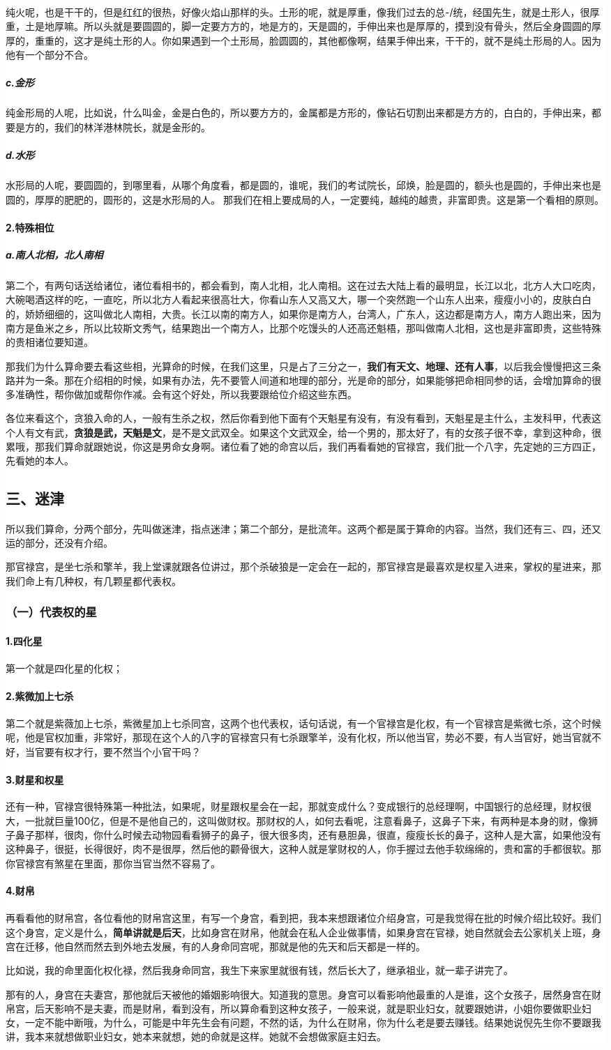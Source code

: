 纯火呢，也是干干的，但是红红的很热，好像火焰山那样的头。土形的呢，就是厚重，像我们过去的总-/统，经国先生，就是土形人，很厚重，土是地厚嘛。所以头就是要圆圆的，脚一定要方方的，地是方的，天是圆的，手伸出来也是厚厚的，摸到没有骨头，然后全身圆圆的厚厚的，重重的，这才是纯土形的人。你如果遇到一个土形局，脸圆圆的，其他都像啊，结果手伸出来，干干的，就不是纯土形局的人。因为他有一个部分不合。

##### c.金形

纯金形局的人呢，比如说，什么叫金，金是白色的，所以要方方的，金属都是方形的，像钻石切割出来都是方方的，白白的，手伸出来，都要是方的，我们的林洋港林院长，就是金形的。

##### d.水形

水形局的人呢，要圆圆的，到哪里看，从哪个角度看，都是圆的，谁呢，我们的考试院长，邱焕，脸是圆的，额头也是圆的，手伸出来也是圆的，厚厚的肥肥的，圆形的，这是水形局的人。
那我们在相上要成局的人，一定要纯，越纯的越贵，非富即贵。这是第一个看相的原则。

#### 2.特殊相位

##### a.南人北相，北人南相

第二个，有两句话送给诸位，诸位看相书的，都会看到，南人北相，北人南相。这在过去大陆上看的最明显，长江以北，北方人大口吃肉，大碗喝酒这样的吃，一直吃，所以北方人看起来很高壮大，你看山东人又高又大，哪一个突然跑一个山东人出来，瘦瘦小小的，皮肤白白的，娇娇细细的，这叫做北人南相，大贵。长江以南的南方人，如果你是南方人，台湾人，广东人，这边都是南方人，南方人跑出来，因为南方是鱼米之乡，所以比较斯文秀气，结果跑出一个南方人，比那个吃馒头的人还高还魁梧，那叫做南人北相，这也是非富即贵，这些特殊的贵相诸位要知道。

那我们为什么算命要去看这些相，光算命的时候，在我们这里，只是占了三分之一，**我们有天文、地理、还有人事**，以后我会慢慢把这三条路并为一条。那在介绍相的时候，如果有办法，先不要管人间道和地理的部分，光是命的部分，如果能够把命相同参的话，会增加算命的很多准确性，帮你做加或帮你作减。会有这个好处，所以我要跟给位介绍这些东西。

各位来看这个，贪狼入命的人，一般有生杀之权，然后你看到他下面有个天魁星有没有，有没有看到，天魁星是主什么，主发科甲，代表这个人有文有武，**贪狼是武，天魁是文**，是不是文武双全。如果这个文武双全，给一个男的，那太好了，有的女孩子很不幸，拿到这种命，很累哦，那我们算命就跟她说，你这是男命女身啊。诸位看了她的命宫以后，我们再看看她的官禄宫，我们批一个八字，先定她的三方四正，先看她的本人。

## 三、迷津

所以我们算命，分两个部分，先叫做迷津，指点迷津；第二个部分，是批流年。这两个都是属于算命的内容。当然，我们还有三、四，还又运的部分，还没有介绍。

那官禄宫，是坐七杀和擎羊，我上堂课就跟各位讲过，那个杀破狼是一定会在一起的，那官禄宫是最喜欢是权星入进来，掌权的星进来，那我们命上有几种权，有几颗星都代表权。

### （一）代表权的星

#### 1.四化星

第一个就是四化星的化权；

#### 2.紫微加上七杀

第二个就是紫薇加上七杀，紫微星加上七杀同宫，这两个也代表权，话句话说，有一个官禄宫是化权，有一个官禄宫是紫微七杀，这个时候呢，他是官权加重，非常好，那现在这个人的八字的官禄宫只有七杀跟擎羊，没有化权，所以他当官，势必不要，有人当官好，她当官就不好，当官要有权才行，要不然当个小官干吗？

#### 3.财星和权星

还有一种，官禄宫很特殊第一种批法，如果呢，财星跟权星会在一起，那就变成什么？变成银行的总经理啊，中国银行的总经理，财权很大，一批就巨量100亿，但是不是他自己的，这叫做财权。那财权的人，如何去看呢，注意看鼻子，这鼻子下来，有两种是本身的财，像狮子鼻子那样，很肉，你什么时候去动物园看看狮子的鼻子，很大很多肉，还有悬胆鼻，很直，瘦瘦长长的鼻子，这种人是大富，如果他没有这种鼻子，很挺，长得很好，肉不是很厚，然后他的颧骨很大，这种人就是掌财权的人，你手握过去他手软绵绵的，贵和富的手都很软。那你官禄宫有煞星在里面，那你当官当然不容易了。

#### 4.财帛

再看看他的财帛宫，各位看他的财帛宫这里，有写一个身宫，看到把，我本来想跟诸位介绍身宫，可是我觉得在批的时候介绍比较好。我们这个身宫，定义是什么，**简单讲就是后天**，比如身宫在财帛，他就会在私人企业做事情，如果身宫在官禄，她自然就会去公家机关上班，身宫在迁移，他自然而然去到外地去发展，有的人身命同宫呢，那就是他的先天和后天都是一样的。

比如说，我的命里面化权化禄，然后我身命同宫，我生下来家里就很有钱，然后长大了，继承祖业，就一辈子讲完了。

那有的人，身宫在夫妻宫，那他就后天被他的婚姻影响很大。知道我的意思。身宫可以看影响他最重的人是谁，这个女孩子，居然身宫在财帛宫，后天影响不是夫妻，而是财帛，看到没有，所以算命看到这种女孩子，一般来说，就是职业妇女，就要跟她讲，小姐你要做职业妇女，一定不能中断哦，为什么，可能是中年先生会有问题，不然的话，为什么在财帛，你为什么老是要去赚钱。结果她说倪先生你不要跟我讲，我本来就想做职业妇女，她本来就想，她的命就是这样。她就不会想做家庭主妇去。
